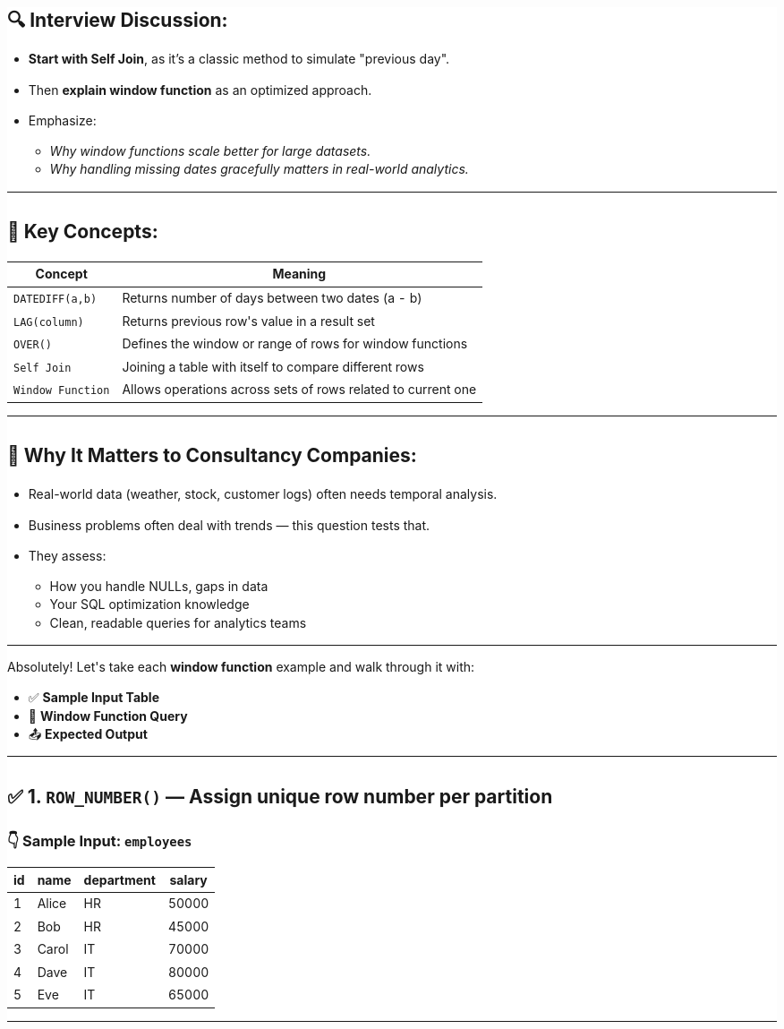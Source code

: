 ## 🔍 Interview Discussion:

* **Start with Self Join**, as it’s a classic method to simulate "previous day".
* Then **explain window function** as an optimized approach.
* Emphasize:

  * *Why window functions scale better for large datasets.*
  * *Why handling missing dates gracefully matters in real-world analytics.*

---

## 🧠 Key Concepts:

| Concept           | Meaning                                                      |
| ----------------- | ------------------------------------------------------------ |
| `DATEDIFF(a,b)`   | Returns number of days between two dates (a - b)             |
| `LAG(column)`     | Returns previous row's value in a result set                 |
| `OVER()`          | Defines the window or range of rows for window functions     |
| `Self Join`       | Joining a table with itself to compare different rows        |
| `Window Function` | Allows operations across sets of rows related to current one |

---

## 🏢 Why It Matters to Consultancy Companies:

* Real-world data (weather, stock, customer logs) often needs temporal analysis.
* Business problems often deal with trends — this question tests that.
* They assess:

  * How you handle NULLs, gaps in data
  * Your SQL optimization knowledge
  * Clean, readable queries for analytics teams

---

Absolutely! Let's take each **window function** example and walk through it with:

* ✅ **Sample Input Table**
* 🔄 **Window Function Query**
* 📤 **Expected Output**

---

## ✅ 1. `ROW_NUMBER()` — Assign unique row number per partition

### 👇 Sample Input: `employees`

| id | name  | department | salary |
| -- | ----- | ---------- | ------ |
| 1  | Alice | HR         | 50000  |
| 2  | Bob   | HR         | 45000  |
| 3  | Carol | IT         | 70000  |
| 4  | Dave  | IT         | 80000  |
| 5  | Eve   | IT         | 65000  |

---